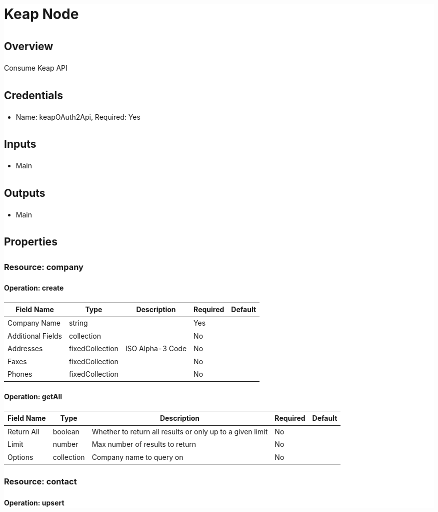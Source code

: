 # Keap Node

## Overview

Consume Keap API

## Credentials

- Name: keapOAuth2Api, Required: Yes

## Inputs

- Main

## Outputs

- Main

## Properties

### Resource: company

#### Operation: create

| Field Name | Type | Description | Required | Default |
|---|---|---|---|---|
| Company Name | string |  | Yes |  |
| Additional Fields | collection |  | No |  |
| Addresses | fixedCollection | ISO Alpha-3 Code | No |  |
| Faxes | fixedCollection |  | No |  |
| Phones | fixedCollection |  | No |  |

#### Operation: getAll

| Field Name | Type | Description | Required | Default |
|---|---|---|---|---|
| Return All | boolean | Whether to return all results or only up to a given limit | No |  |
| Limit | number | Max number of results to return | No |  |
| Options | collection | Company name to query on | No |  |

### Resource: contact

#### Operation: upsert
